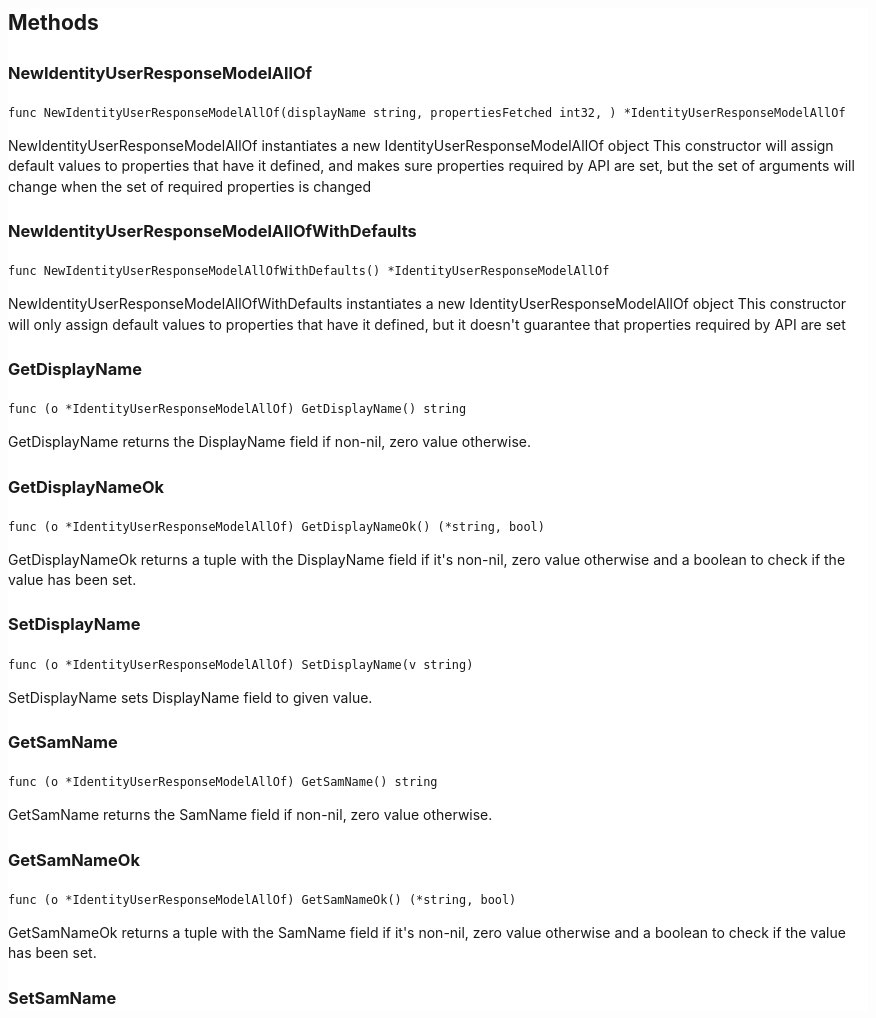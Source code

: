 ## Methods

### NewIdentityUserResponseModelAllOf

`func NewIdentityUserResponseModelAllOf(displayName string, propertiesFetched int32, ) *IdentityUserResponseModelAllOf`

NewIdentityUserResponseModelAllOf instantiates a new IdentityUserResponseModelAllOf object
This constructor will assign default values to properties that have it defined,
and makes sure properties required by API are set, but the set of arguments
will change when the set of required properties is changed

### NewIdentityUserResponseModelAllOfWithDefaults

`func NewIdentityUserResponseModelAllOfWithDefaults() *IdentityUserResponseModelAllOf`

NewIdentityUserResponseModelAllOfWithDefaults instantiates a new IdentityUserResponseModelAllOf object
This constructor will only assign default values to properties that have it defined,
but it doesn't guarantee that properties required by API are set

### GetDisplayName

`func (o *IdentityUserResponseModelAllOf) GetDisplayName() string`

GetDisplayName returns the DisplayName field if non-nil, zero value otherwise.

### GetDisplayNameOk

`func (o *IdentityUserResponseModelAllOf) GetDisplayNameOk() (*string, bool)`

GetDisplayNameOk returns a tuple with the DisplayName field if it's non-nil, zero value otherwise
and a boolean to check if the value has been set.

### SetDisplayName

`func (o *IdentityUserResponseModelAllOf) SetDisplayName(v string)`

SetDisplayName sets DisplayName field to given value.


### GetSamName

`func (o *IdentityUserResponseModelAllOf) GetSamName() string`

GetSamName returns the SamName field if non-nil, zero value otherwise.

### GetSamNameOk

`func (o *IdentityUserResponseModelAllOf) GetSamNameOk() (*string, bool)`

GetSamNameOk returns a tuple with the SamName field if it's non-nil, zero value otherwise
and a boolean to check if the value has been set.

### SetSamName
